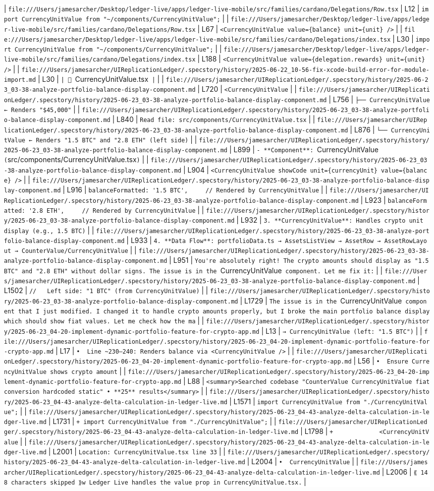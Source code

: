 | `file:///Users/jamesarcher/Desktop/ledger-live/apps/ledger-live-mobile/src/families/cardano/Delegations/Row.tsx` | L12 | `import CurrencyUnitValue from "~/components/CurrencyUnitValue";` |
| `file:///Users/jamesarcher/Desktop/ledger-live/apps/ledger-live-mobile/src/families/cardano/Delegations/Row.tsx` | L67 | `<CurrencyUnitValue value={balance} unit={unit} />` |
| `file:///Users/jamesarcher/Desktop/ledger-live/apps/ledger-live-mobile/src/families/cardano/Delegations/index.tsx` | L30 | `import CurrencyUnitValue from "~/components/CurrencyUnitValue";` |
| `file:///Users/jamesarcher/Desktop/ledger-live/apps/ledger-live-mobile/src/families/cardano/Delegations/index.tsx` | L188 | `<CurrencyUnitValue value={delegation.rewards} unit={unit} />` |
| `file:///Users/jamesarcher/UIReplicationLedger/.specstory/history/2025-06-22_10-56-fix-xcode-build-error-for-module-import.md` | L30 | `| 📄 `CurrencyUnitValue.tsx` |` |
| `file:///Users/jamesarcher/UIReplicationLedger/.specstory/history/2025-06-23_03-38-analyze-portfolio-balance-display-component.md` | L720 | `<CurrencyUnitValue` |
| `file:///Users/jamesarcher/UIReplicationLedger/.specstory/history/2025-06-23_03-38-analyze-portfolio-balance-display-component.md` | L756 | `├── CurrencyUnitValue ← Renders "$45,000"` |
| `file:///Users/jamesarcher/UIReplicationLedger/.specstory/history/2025-06-23_03-38-analyze-portfolio-balance-display-component.md` | L840 | `Read file: src/components/CurrencyUnitValue.tsx` |
| `file:///Users/jamesarcher/UIReplicationLedger/.specstory/history/2025-06-23_03-38-analyze-portfolio-balance-display-component.md` | L876 | `└── CurrencyUnitValue ← Renders "1.5 BTC" and "2.8 ETH" (left side)` |
| `file:///Users/jamesarcher/UIReplicationLedger/.specstory/history/2025-06-23_03-38-analyze-portfolio-balance-display-component.md` | L899 | `- **Component**: `CurrencyUnitValue` (`src/components/CurrencyUnitValue.tsx`)` |
| `file:///Users/jamesarcher/UIReplicationLedger/.specstory/history/2025-06-23_03-38-analyze-portfolio-balance-display-component.md` | L904 | `<CurrencyUnitValue showCode unit={currencyUnit} value={balance} />` |
| `file:///Users/jamesarcher/UIReplicationLedger/.specstory/history/2025-06-23_03-38-analyze-portfolio-balance-display-component.md` | L916 | `balanceFormatted: '1.5 BTC',     // Rendered by CurrencyUnitValue` |
| `file:///Users/jamesarcher/UIReplicationLedger/.specstory/history/2025-06-23_03-38-analyze-portfolio-balance-display-component.md` | L923 | `balanceFormatted: '2.8 ETH',     // Rendered by CurrencyUnitValue` |
| `file:///Users/jamesarcher/UIReplicationLedger/.specstory/history/2025-06-23_03-38-analyze-portfolio-balance-display-component.md` | L932 | `3. **CurrencyUnitValue**: Handles crypto unit display (e.g., 1.5 BTC)` |
| `file:///Users/jamesarcher/UIReplicationLedger/.specstory/history/2025-06-23_03-38-analyze-portfolio-balance-display-component.md` | L933 | `4. **Data Flow**: portfolioData.ts → AssetsListView → AssetRow → AssetRowLayout → CounterValue/CurrencyUnitValue` |
| `file:///Users/jamesarcher/UIReplicationLedger/.specstory/history/2025-06-23_03-38-analyze-portfolio-balance-display-component.md` | L951 | `You're absolutely right! The crypto amounts should display as "1.5 BTC" and "2.8 ETH" without dollar signs. The issue is in the `CurrencyUnitValue` component. Let me fix it:` |
| `file:///Users/jamesarcher/UIReplicationLedger/.specstory/history/2025-06-23_03-38-analyze-portfolio-balance-display-component.md` | L1502 | `//   Left side: "1 BTC" (from CurrencyUnitValue)` |
| `file:///Users/jamesarcher/UIReplicationLedger/.specstory/history/2025-06-23_03-38-analyze-portfolio-balance-display-component.md` | L1729 | `The issue is in the `CurrencyUnitValue` component that I just modified. I changed it to handle crypto amounts properly, but I broke the main portfolio balance display which should show fiat values. Let me check how the ma` |
| `file:///Users/jamesarcher/UIReplicationLedger/.specstory/history/2025-06-23_04-20-implement-dynamic-portfolio-feature-for-crypto-app.md` | L13 | `→ CurrencyUnitValue (left: "1.5 BTC")` |
| `file:///Users/jamesarcher/UIReplicationLedger/.specstory/history/2025-06-23_04-20-implement-dynamic-portfolio-feature-for-crypto-app.md` | L17 | `•	Line ~230–240: Renders balance via <CurrencyUnitValue />` |
| `file:///Users/jamesarcher/UIReplicationLedger/.specstory/history/2025-06-23_04-20-implement-dynamic-portfolio-feature-for-crypto-app.md` | L56 | `•	Ensure CurrencyUnitValue shows crypto amount` |
| `file:///Users/jamesarcher/UIReplicationLedger/.specstory/history/2025-06-23_04-20-implement-dynamic-portfolio-feature-for-crypto-app.md` | L88 | `<summary>Searched codebase "CounterValue CurrencyUnitValue fiat conversion hardcoded static" • **25** results</summary>` |
| `file:///Users/jamesarcher/UIReplicationLedger/.specstory/history/2025-06-23_04-43-analyze-delta-calculation-in-ledger-live.md` | L1571 | `import CurrencyUnitValue from "./CurrencyUnitValue";` |
| `file:///Users/jamesarcher/UIReplicationLedger/.specstory/history/2025-06-23_04-43-analyze-delta-calculation-in-ledger-live.md` | L1731 | `+ import CurrencyUnitValue from "./CurrencyUnitValue";` |
| `file:///Users/jamesarcher/UIReplicationLedger/.specstory/history/2025-06-23_04-43-analyze-delta-calculation-in-ledger-live.md` | L1798 | `+             <CurrencyUnitValue` |
| `file:///Users/jamesarcher/UIReplicationLedger/.specstory/history/2025-06-23_04-43-analyze-delta-calculation-in-ledger-live.md` | L2001 | `Location: CurrencyUnitValue.tsx line 33` |
| `file:///Users/jamesarcher/UIReplicationLedger/.specstory/history/2025-06-23_04-43-analyze-delta-calculation-in-ledger-live.md` | L2004 | `•	CurrencyUnitValue` |
| `file:///Users/jamesarcher/UIReplicationLedger/.specstory/history/2025-06-23_04-43-analyze-delta-calculation-in-ledger-live.md` | L2006 | `⟪ 148 characters skipped ⟫w Ledger Live handles the value prop in CurrencyUnitValue.tsx.` |
